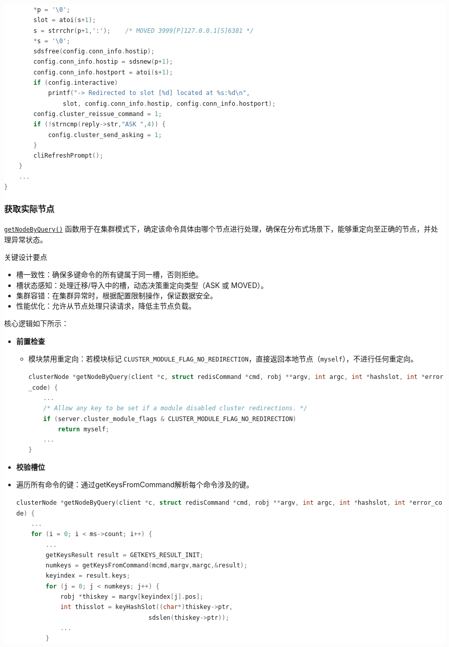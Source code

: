 ```c
        *p = '\0';
        slot = atoi(s+1);
        s = strrchr(p+1,':');    /* MOVED 3999[P]127.0.0.1[S]6381 */
        *s = '\0';
        sdsfree(config.conn_info.hostip);
        config.conn_info.hostip = sdsnew(p+1);
        config.conn_info.hostport = atoi(s+1);
        if (config.interactive)
            printf("-> Redirected to slot [%d] located at %s:%d\n",
                slot, config.conn_info.hostip, config.conn_info.hostport);
        config.cluster_reissue_command = 1;
        if (!strncmp(reply->str,"ASK ",4)) {
            config.cluster_send_asking = 1;
        }
        cliRefreshPrompt();
    }
    ...
}
```

### 获取实际节点

[`getNodeByQuery()`](https://github.com/redis/redis/blob/7.0.0/src/cluster.c#L6580) 函数用于在集群模式下，确定该命令具体由哪个节点进行处理，确保在分布式场景下，能够重定向至正确的节点，并处理异常状态。

关键设计要点

- 槽一致性：确保多键命令的所有键属于同一槽，否则拒绝。
- 槽状态感知：处理迁移/导入中的槽，动态决策重定向类型（ASK 或 MOVED）。
- 集群容错：在集群异常时，根据配置限制操作，保证数据安全。
- 性能优化：允许从节点处理只读请求，降低主节点负载。

核心逻辑如下所示：

- **前置检查**
  - 模块禁用重定向：若模块标记 `CLUSTER_MODULE_FLAG_NO_REDIRECTION`，直接返回本地节点（`myself`），不进行任何重定向。

    ```c
    clusterNode *getNodeByQuery(client *c, struct redisCommand *cmd, robj **argv, int argc, int *hashslot, int *error_code) {
        ...
        /* Allow any key to be set if a module disabled cluster redirections. */
        if (server.cluster_module_flags & CLUSTER_MODULE_FLAG_NO_REDIRECTION)
            return myself;
        ...
    }
    ```

- **校验槽位**
- 遍历所有命令的键：通过getKeysFromCommand解析每个命令涉及的键。

    ```c
    clusterNode *getNodeByQuery(client *c, struct redisCommand *cmd, robj **argv, int argc, int *hashslot, int *error_code) {
        ...
        for (i = 0; i < ms->count; i++) {
            ...
            getKeysResult result = GETKEYS_RESULT_INIT;
            numkeys = getKeysFromCommand(mcmd,margv,margc,&result);
            keyindex = result.keys;
            for (j = 0; j < numkeys; j++) {
                robj *thiskey = margv[keyindex[j].pos];
                int thisslot = keyHashSlot((char*)thiskey->ptr,
                                        sdslen(thiskey->ptr));
                ...
            }